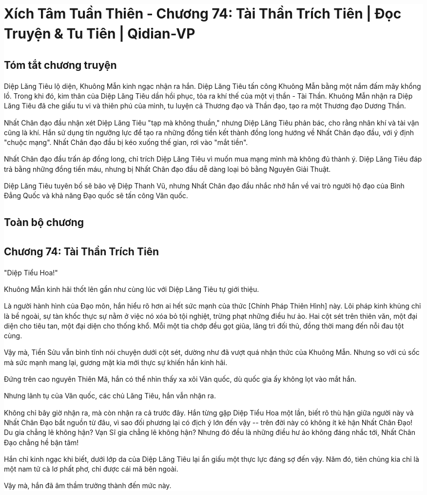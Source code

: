 # Xích Tâm Tuần Thiên - Chương 74: Tài Thần Trích Tiên | Đọc Truyện & Tu Tiên | Qidian-VP



## Tóm tắt chương truyện

Diệp Lăng Tiêu lộ diện, Khuông Mẫn kinh ngạc nhận ra hắn. Diệp Lăng Tiêu tấn công Khuông Mẫn bằng một nắm đấm mây khổng lồ. Trong khi đó, kim thân của Diệp Lăng Tiêu dần hồi phục, tỏa ra khí thế của một vị thần - Tài Thần. Khuông Mẫn nhận ra Diệp Lăng Tiêu đã che giấu tu vi và thiên phú của mình, tu luyện cả Thương đạo và Thần đạo, tạo ra một Thương đạo Dương Thần.

Nhất Chân đạo đầu nhận xét Diệp Lăng Tiêu "tạp mà không thuần," nhưng Diệp Lăng Tiêu phản bác, cho rằng nhân khí và tài vận cũng là khí. Hắn sử dụng tín ngưỡng lực để tạo ra những đồng tiền kết thành đồng long hướng về Nhất Chân đạo đầu, với ý định "chuộc mạng". Nhất Chân đạo đầu bị kéo xuống thế gian, rơi vào "mắt tiền".

Nhất Chân đạo đầu trấn áp đồng long, chỉ trích Diệp Lăng Tiêu vì muốn mua mạng mình mà không đủ thành ý. Diệp Lăng Tiêu đáp trả bằng những đồng tiền máu, nhưng bị Nhất Chân đạo đầu dễ dàng loại bỏ bằng Nguyên Giải Thuật.

Diệp Lăng Tiêu tuyên bố sẽ bảo vệ Diệp Thanh Vũ, nhưng Nhất Chân đạo đầu nhắc nhở hắn về vai trò người hộ đạo của Bình Đẳng Quốc và khả năng Đạo quốc sẽ tấn công Vân quốc.


## Toàn bộ chương

## Chương 74: Tài Thần Trích Tiên

"Diệp Tiểu Hoa!"

Khuông Mẫn kinh hãi thốt lên gần như cùng lúc với Diệp Lăng Tiêu tự giới thiệu.

Là người hành hình của Đạo môn, hắn hiểu rõ hơn ai hết sức mạnh của thức [Chính Pháp Thiên Hình] này. Lôi pháp kinh khủng chỉ là bề ngoài, sự tàn khốc thực sự nằm ở việc nó xóa bỏ tội nghiệt, trừng phạt những điều hư ảo. Hai cột sét trên thiên văn, một đại diện cho tiêu tan, một đại diện cho thống khổ. Mỗi một tia chớp đều gọt giũa, lăng trì đối thủ, đồng thời mang đến nỗi đau tột cùng.

Vậy mà, Tiền Sửu vẫn bình tĩnh nói chuyện dưới cột sét, dường như đã vượt quá nhận thức của Khuông Mẫn. Nhưng so với cú sốc mà sức mạnh mang lại, gương mặt kia mới thực sự khiến hắn kinh hãi.

Đứng trên cao nguyên Thiên Mã, hắn có thể nhìn thấy xa xôi Vân quốc, dù quốc gia ấy không lọt vào mắt hắn.

Nhưng lãnh tụ của Vân quốc, các chủ Lăng Tiêu, hắn vẫn nhận ra.

Không chỉ bây giờ nhận ra, mà còn nhận ra cả trước đây. Hắn từng gặp Diệp Tiểu Hoa một lần, biết rõ thù hận giữa người này và Nhất Chân Đạo bắt nguồn từ đâu, vì sao đối phương lại có địch ý lớn đến vậy -- trên đời này có không ít kẻ hận Nhất Chân Đạo! Du gia chẳng lẽ không hận? Vạn Sĩ gia chẳng lẽ không hận? Nhưng đó đều là những điều hư ảo không đáng nhắc tới, Nhất Chân Đạo chẳng hề bận tâm!

Hắn chỉ kinh ngạc khi biết, dưới lớp da của Diệp Lăng Tiêu lại ẩn giấu một thực lực đáng sợ đến vậy. Năm đó, tiên chủng kia chỉ là một nam tử cà lơ phất phơ, chỉ được cái mã bên ngoài.

Vậy mà, hắn đã âm thầm trưởng thành đến mức này.
